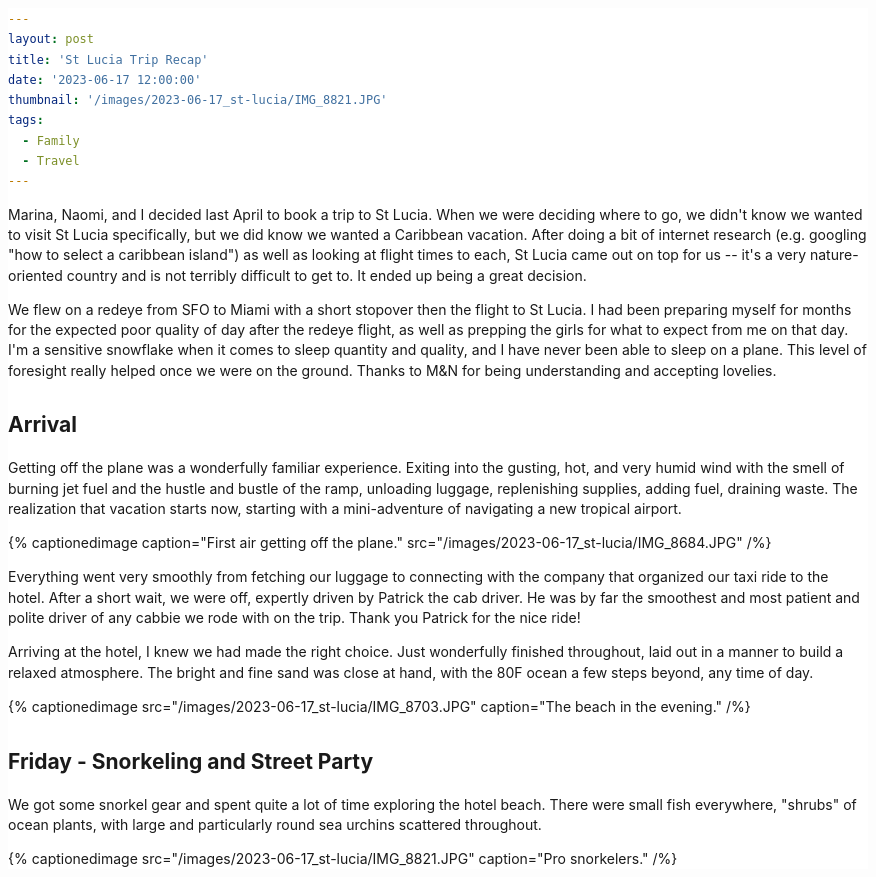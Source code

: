 ```yaml
---
layout: post
title: 'St Lucia Trip Recap'
date: '2023-06-17 12:00:00'
thumbnail: '/images/2023-06-17_st-lucia/IMG_8821.JPG'
tags:
  - Family
  - Travel
---
```


Marina, Naomi, and I decided last April to book a trip to St Lucia. When we were deciding where to go, we didn't know we wanted to visit St Lucia specifically, but we did know we wanted a Caribbean vacation. After doing a bit of internet research (e.g. googling "how to select a caribbean island") as well as looking at flight times to each, St Lucia came out on top for us -- it's a very nature-oriented country and is not terribly difficult to get to. It ended up being a great decision.

We flew on a redeye from SFO to Miami with a short stopover then the flight to St Lucia. I had been preparing myself for months for the expected poor quality of day after the redeye flight, as well as prepping the girls for what to expect from me on that day. I'm a sensitive snowflake when it comes to sleep quantity and quality, and I have never been able to sleep on a plane. This level of foresight really helped once we were on the ground. Thanks to M&N for being understanding and accepting lovelies.

## Arrival

Getting off the plane was a wonderfully familiar experience. Exiting into the gusting, hot, and very humid wind with the smell of burning jet fuel and the hustle and bustle of the ramp, unloading luggage, replenishing supplies, adding fuel, draining waste. The realization that vacation starts now, starting with a mini-adventure of navigating a new tropical airport.

{% captionedimage caption="First air getting off the plane." src="/images/2023-06-17_st-lucia/IMG_8684.JPG" /%}

Everything went very smoothly from fetching our luggage to connecting with the company that organized our taxi ride to the hotel. After a short wait, we were off, expertly driven by Patrick the cab driver. He was by far the smoothest and most patient and polite driver of any cabbie we rode with on the trip. Thank you Patrick for the nice ride!

Arriving at the hotel, I knew we had made the right choice. Just wonderfully finished throughout, laid out in a manner to build a relaxed atmosphere. The bright and fine sand was close at hand, with the 80F ocean a few steps beyond, any time of day.

{% captionedimage src="/images/2023-06-17_st-lucia/IMG_8703.JPG" caption="The beach in the evening." /%}

## Friday - Snorkeling and Street Party

We got some snorkel gear and spent quite a lot of time exploring the hotel beach. There were small fish everywhere, "shrubs" of ocean plants, with large and particularly round sea urchins scattered throughout.

{% captionedimage src="/images/2023-06-17_st-lucia/IMG_8821.JPG" caption="Pro snorkelers." /%}
